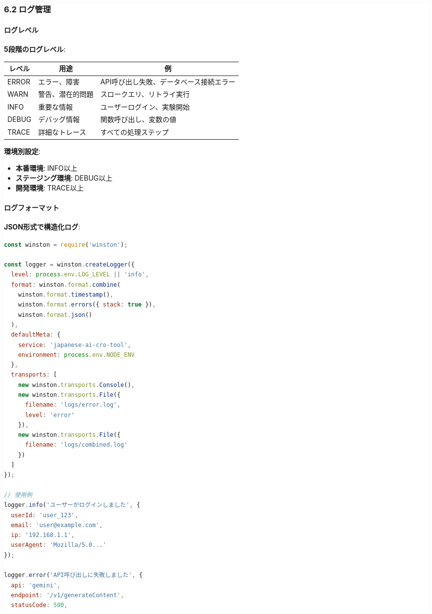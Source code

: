 
### 6.2 ログ管理

#### ログレベル

**5段階のログレベル**:

| レベル | 用途 | 例 |
|--------|------|-----|
| ERROR | エラー、障害 | API呼び出し失敗、データベース接続エラー |
| WARN | 警告、潜在的問題 | スロークエリ、リトライ実行 |
| INFO | 重要な情報 | ユーザーログイン、実験開始 |
| DEBUG | デバッグ情報 | 関数呼び出し、変数の値 |
| TRACE | 詳細なトレース | すべての処理ステップ |

**環境別設定**:
- **本番環境**: INFO以上
- **ステージング環境**: DEBUG以上
- **開発環境**: TRACE以上

#### ログフォーマット

**JSON形式で構造化ログ**:

```javascript
const winston = require('winston');

const logger = winston.createLogger({
  level: process.env.LOG_LEVEL || 'info',
  format: winston.format.combine(
    winston.format.timestamp(),
    winston.format.errors({ stack: true }),
    winston.format.json()
  ),
  defaultMeta: {
    service: 'japanese-ai-cro-tool',
    environment: process.env.NODE_ENV
  },
  transports: [
    new winston.transports.Console(),
    new winston.transports.File({ 
      filename: 'logs/error.log', 
      level: 'error' 
    }),
    new winston.transports.File({ 
      filename: 'logs/combined.log' 
    })
  ]
});

// 使用例
logger.info('ユーザーがログインしました', {
  userId: 'user_123',
  email: 'user@example.com',
  ip: '192.168.1.1',
  userAgent: 'Mozilla/5.0...'
});

logger.error('API呼び出しに失敗しました', {
  api: 'gemini',
  endpoint: '/v1/generateContent',
  statusCode: 500,
```
